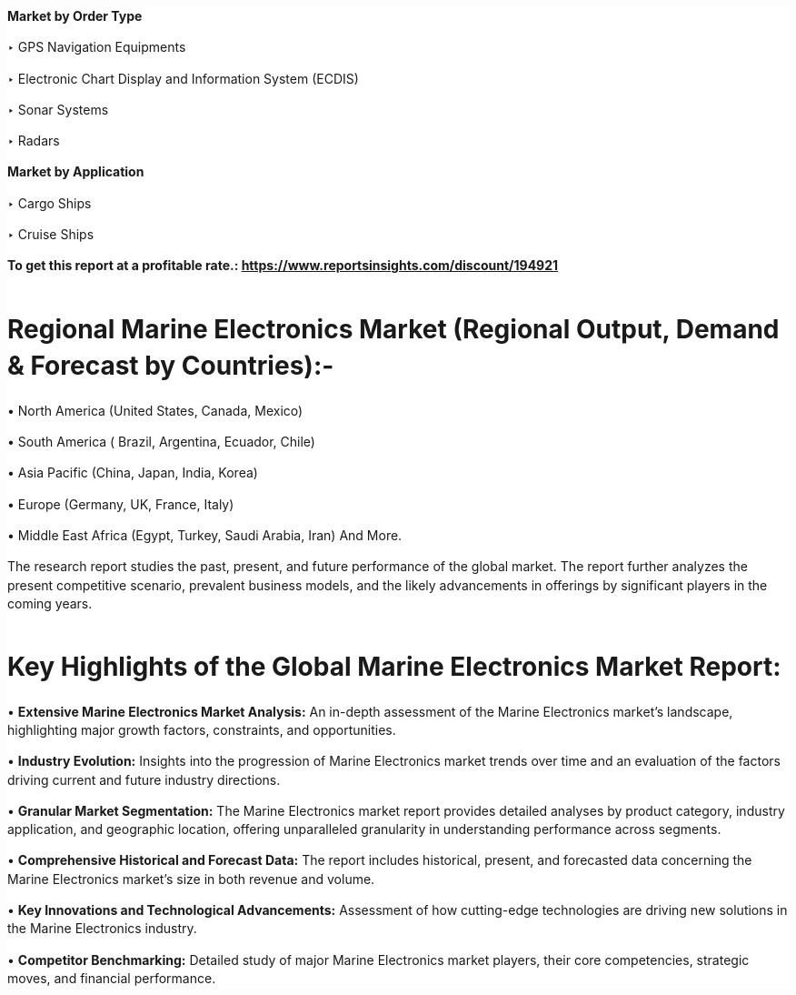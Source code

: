 <strong>Market by Order Type</strong>

‣ GPS Navigation Equipments

‣ Electronic Chart Display and Information System (ECDIS)

‣ Sonar Systems

‣ Radars

<strong>Market by Application</strong>

‣ Cargo Ships

‣ Cruise Ships

<strong>To get this report at a profitable rate.: <a href=https://www.reportsinsights.com/discount/194921>https://www.reportsinsights.com/discount/194921</a></strong></font>

# <strong>Regional Marine Electronics Market (Regional Output, Demand &amp; Forecast by Countries):-</strong>

• North America (United States, Canada, Mexico)

• South America ( Brazil, Argentina, Ecuador, Chile)

• Asia Pacific (China, Japan, India, Korea)

• Europe (Germany, UK, France, Italy)

• Middle East Africa (Egypt, Turkey, Saudi Arabia, Iran) And More.

The research report studies the past, present, and future performance of the global market. The report further analyzes the present competitive scenario, prevalent business models, and the likely advancements in offerings by significant players in the coming years.

# <strong>Key Highlights of the Global Marine Electronics Market Report:</strong>

• <strong>Extensive Marine Electronics Market Analysis:</strong> An in-depth assessment of the Marine Electronics market’s landscape, highlighting major growth factors, constraints, and opportunities.

• <strong>Industry Evolution:</strong> Insights into the progression of Marine Electronics market trends over time and an evaluation of the factors driving current and future industry directions.

• <strong>Granular Market Segmentation:</strong> The Marine Electronics market report provides detailed analyses by product category, industry application, and geographic location, offering unparalleled granularity in understanding performance across segments.

• <strong>Comprehensive Historical and Forecast Data:</strong> The report includes historical, present, and forecasted data concerning the Marine Electronics market’s size in both revenue and volume.

• <strong>Key Innovations and Technological Advancements:</strong> Assessment of how cutting-edge technologies are driving new solutions in the Marine Electronics industry.

• <strong>Competitor Benchmarking:</strong> Detailed study of major Marine Electronics market players, their core competencies, strategic moves, and financial performance.
